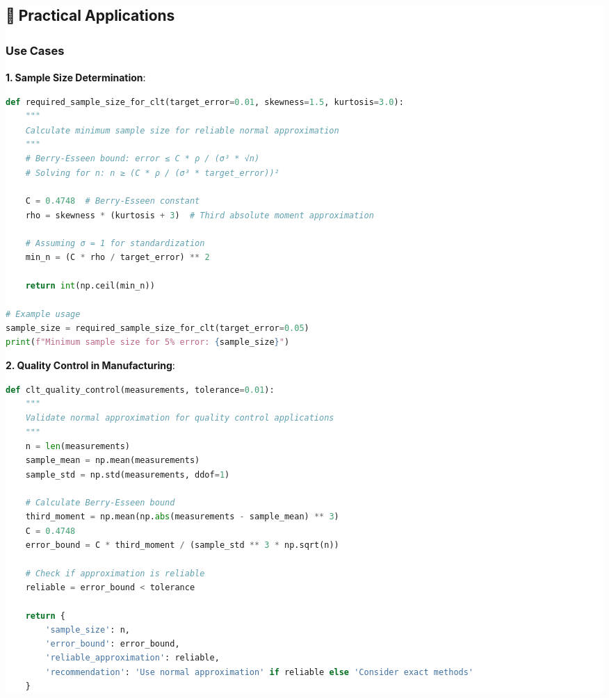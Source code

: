 ## 💼 Practical Applications

### Use Cases

**1. Sample Size Determination**:

```python
def required_sample_size_for_clt(target_error=0.01, skewness=1.5, kurtosis=3.0):
    """
    Calculate minimum sample size for reliable normal approximation
    """
    # Berry-Esseen bound: error ≤ C * ρ / (σ³ * √n)
    # Solving for n: n ≥ (C * ρ / (σ³ * target_error))²

    C = 0.4748  # Berry-Esseen constant
    rho = skewness * (kurtosis + 3)  # Third absolute moment approximation

    # Assuming σ = 1 for standardization
    min_n = (C * rho / target_error) ** 2

    return int(np.ceil(min_n))

# Example usage
sample_size = required_sample_size_for_clt(target_error=0.05)
print(f"Minimum sample size for 5% error: {sample_size}")
```

**2. Quality Control in Manufacturing**:

```python
def clt_quality_control(measurements, tolerance=0.01):
    """
    Validate normal approximation for quality control applications
    """
    n = len(measurements)
    sample_mean = np.mean(measurements)
    sample_std = np.std(measurements, ddof=1)

    # Calculate Berry-Esseen bound
    third_moment = np.mean(np.abs(measurements - sample_mean) ** 3)
    C = 0.4748
    error_bound = C * third_moment / (sample_std ** 3 * np.sqrt(n))

    # Check if approximation is reliable
    reliable = error_bound < tolerance

    return {
        'sample_size': n,
        'error_bound': error_bound,
        'reliable_approximation': reliable,
        'recommendation': 'Use normal approximation' if reliable else 'Consider exact methods'
    }
```
